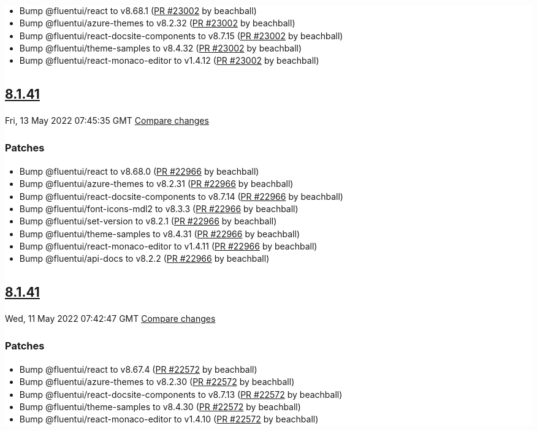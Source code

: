 - Bump @fluentui/react to v8.68.1 ([PR #23002](https://github.com/microsoft/fluentui/pull/23002) by beachball)
- Bump @fluentui/azure-themes to v8.2.32 ([PR #23002](https://github.com/microsoft/fluentui/pull/23002) by beachball)
- Bump @fluentui/react-docsite-components to v8.7.15 ([PR #23002](https://github.com/microsoft/fluentui/pull/23002) by beachball)
- Bump @fluentui/theme-samples to v8.4.32 ([PR #23002](https://github.com/microsoft/fluentui/pull/23002) by beachball)
- Bump @fluentui/react-monaco-editor to v1.4.12 ([PR #23002](https://github.com/microsoft/fluentui/pull/23002) by beachball)

## [8.1.41](https://github.com/microsoft/fluentui/tree/@fluentui/public-docsite-resources_v8.1.41)

Fri, 13 May 2022 07:45:35 GMT 
[Compare changes](https://github.com/microsoft/fluentui/compare/@fluentui/public-docsite-resources_v8.1.41..@fluentui/public-docsite-resources_v8.1.41)

### Patches

- Bump @fluentui/react to v8.68.0 ([PR #22966](https://github.com/microsoft/fluentui/pull/22966) by beachball)
- Bump @fluentui/azure-themes to v8.2.31 ([PR #22966](https://github.com/microsoft/fluentui/pull/22966) by beachball)
- Bump @fluentui/react-docsite-components to v8.7.14 ([PR #22966](https://github.com/microsoft/fluentui/pull/22966) by beachball)
- Bump @fluentui/font-icons-mdl2 to v8.3.3 ([PR #22966](https://github.com/microsoft/fluentui/pull/22966) by beachball)
- Bump @fluentui/set-version to v8.2.1 ([PR #22966](https://github.com/microsoft/fluentui/pull/22966) by beachball)
- Bump @fluentui/theme-samples to v8.4.31 ([PR #22966](https://github.com/microsoft/fluentui/pull/22966) by beachball)
- Bump @fluentui/react-monaco-editor to v1.4.11 ([PR #22966](https://github.com/microsoft/fluentui/pull/22966) by beachball)
- Bump @fluentui/api-docs to v8.2.2 ([PR #22966](https://github.com/microsoft/fluentui/pull/22966) by beachball)

## [8.1.41](https://github.com/microsoft/fluentui/tree/@fluentui/public-docsite-resources_v8.1.41)

Wed, 11 May 2022 07:42:47 GMT 
[Compare changes](https://github.com/microsoft/fluentui/compare/@fluentui/public-docsite-resources_v8.1.41..@fluentui/public-docsite-resources_v8.1.41)

### Patches

- Bump @fluentui/react to v8.67.4 ([PR #22572](https://github.com/microsoft/fluentui/pull/22572) by beachball)
- Bump @fluentui/azure-themes to v8.2.30 ([PR #22572](https://github.com/microsoft/fluentui/pull/22572) by beachball)
- Bump @fluentui/react-docsite-components to v8.7.13 ([PR #22572](https://github.com/microsoft/fluentui/pull/22572) by beachball)
- Bump @fluentui/theme-samples to v8.4.30 ([PR #22572](https://github.com/microsoft/fluentui/pull/22572) by beachball)
- Bump @fluentui/react-monaco-editor to v1.4.10 ([PR #22572](https://github.com/microsoft/fluentui/pull/22572) by beachball)
